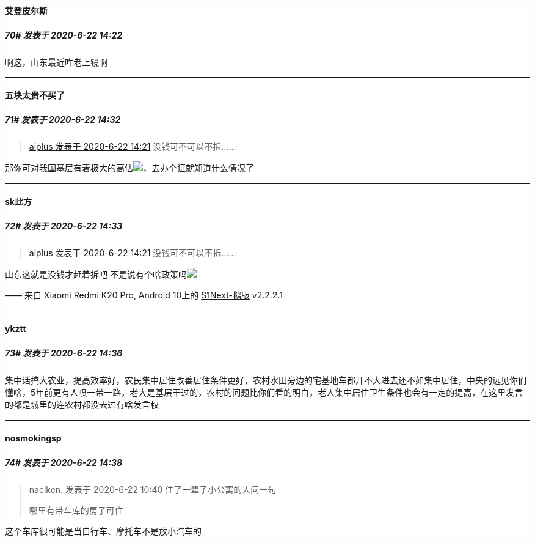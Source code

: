 ####  艾登皮尔斯  
##### 70#       发表于 2020-6-22 14:22


啊这，山东最近咋老上镜啊


-----

####  五块太贵不买了  
##### 71#       发表于 2020-6-22 14:32


<blockquote><a href="httphttps://bbs.saraba1st.com/2b/forum.php?mod=redirect&amp;goto=findpost&amp;pid=47903580&amp;ptid=1943287" target="_blank">aiplus 发表于 2020-6-22 14:21</a>
没钱可不可以不拆……</blockquote>
那你可对我国基层有着极大的高估<img src="https://static.saraba1st.com/image/smiley/face2017/037.png" referrerpolicy="no-referrer">，去办个证就知道什么情况了


-----

####  sk此方  
##### 72#       发表于 2020-6-22 14:33


<blockquote><a href="httphttps://bbs.saraba1st.com/2b/forum.php?mod=redirect&amp;goto=findpost&amp;pid=47903580&amp;ptid=1943287" target="_blank">aiplus 发表于 2020-6-22 14:21</a>
没钱可不可以不拆……</blockquote>
山东这就是没钱才赶着拆吧 不是说有个啥政策吗<img src="https://static.saraba1st.com/image/smiley/face2017/004.gif" referrerpolicy="no-referrer">

—— 来自 Xiaomi Redmi K20 Pro, Android 10上的 [S1Next-鹅版](https://github.com/ykrank/S1-Next/releases) v2.2.2.1


-----

####  ykztt  
##### 73#       发表于 2020-6-22 14:36


集中话搞大农业，提高效率好，农民集中居住改善居住条件更好，农村水田旁边的宅基地车都开不大进去还不如集中居住，中央的远见你们懂啥，5年前更有人喷一带一路，老大是基层干过的，农村的问题比你们看的明白，老人集中居住卫生条件也会有一定的提高，在这里发言的都是城里的连农村都没去过有啥发言权


-----

####  nosmokingsp  
##### 74#       发表于 2020-6-22 14:38


<blockquote>naclken. 发表于 2020-6-22 10:40
住了一辈子小公寓的人问一句

哪里有带车库的房子可住</blockquote>
这个车库很可能是当自行车、摩托车不是放小汽车的

